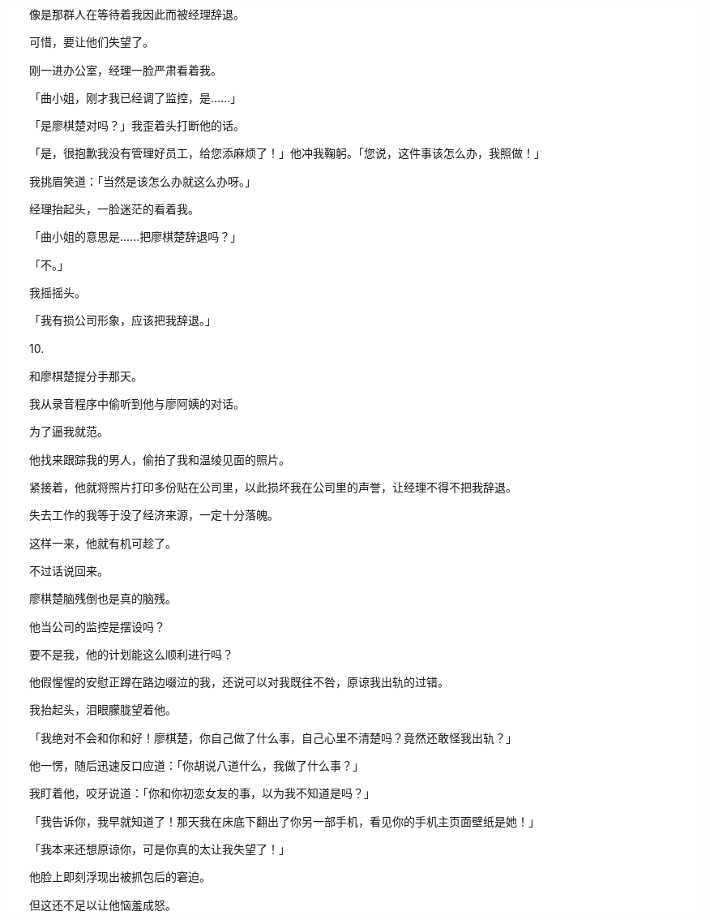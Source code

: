&emsp;&emsp;像是那群人在等待着我因此而被经理辞退。  
  
&emsp;&emsp;可惜，要让他们失望了。  
  
&emsp;&emsp;刚一进办公室，经理一脸严肃看着我。  
  
&emsp;&emsp;「曲小姐，刚才我已经调了监控，是......」  
  
&emsp;&emsp;「是廖棋楚对吗？」我歪着头打断他的话。  
  
&emsp;&emsp;「是，很抱歉我没有管理好员工，给您添麻烦了！」他冲我鞠躬。「您说，这件事该怎么办，我照做！」  
  
&emsp;&emsp;我挑眉笑道：「当然是该怎么办就这么办呀。」  
  
&emsp;&emsp;经理抬起头，一脸迷茫的看着我。  
  
&emsp;&emsp;「曲小姐的意思是......把廖棋楚辞退吗？」  
  
&emsp;&emsp;「不。」  
  
&emsp;&emsp;我摇摇头。  
  
&emsp;&emsp;「我有损公司形象，应该把我辞退。」  
  
&emsp;&emsp;10.  
  
&emsp;&emsp;和廖棋楚提分手那天。  
  
&emsp;&emsp;我从录音程序中偷听到他与廖阿姨的对话。  
  
&emsp;&emsp;为了逼我就范。  
  
&emsp;&emsp;他找来跟踪我的男人，偷拍了我和温绫见面的照片。  
  
&emsp;&emsp;紧接着，他就将照片打印多份贴在公司里，以此损坏我在公司里的声誉，让经理不得不把我辞退。  
  
&emsp;&emsp;失去工作的我等于没了经济来源，一定十分落魄。  
  
&emsp;&emsp;这样一来，他就有机可趁了。  
  
&emsp;&emsp;不过话说回来。  
  
&emsp;&emsp;廖棋楚脑残倒也是真的脑残。  
  
&emsp;&emsp;他当公司的监控是摆设吗？  
  
&emsp;&emsp;要不是我，他的计划能这么顺利进行吗？  
  
&emsp;&emsp;他假惺惺的安慰正蹲在路边啜泣的我，还说可以对我既往不咎，原谅我出轨的过错。  
  
&emsp;&emsp;我抬起头，泪眼朦胧望着他。  
  
&emsp;&emsp;「我绝对不会和你和好！廖棋楚，你自己做了什么事，自己心里不清楚吗？竟然还敢怪我出轨？」  
  
&emsp;&emsp;他一愣，随后迅速反口应道：「你胡说八道什么，我做了什么事？」  
  
&emsp;&emsp;我盯着他，咬牙说道：「你和你初恋女友的事，以为我不知道是吗？」  
  
&emsp;&emsp;「我告诉你，我早就知道了！那天我在床底下翻出了你另一部手机，看见你的手机主页面壁纸是她！」  
  
&emsp;&emsp;「我本来还想原谅你，可是你真的太让我失望了！」  
  
&emsp;&emsp;他脸上即刻浮现出被抓包后的窘迫。  
  
&emsp;&emsp;但这还不足以让他恼羞成怒。  
  